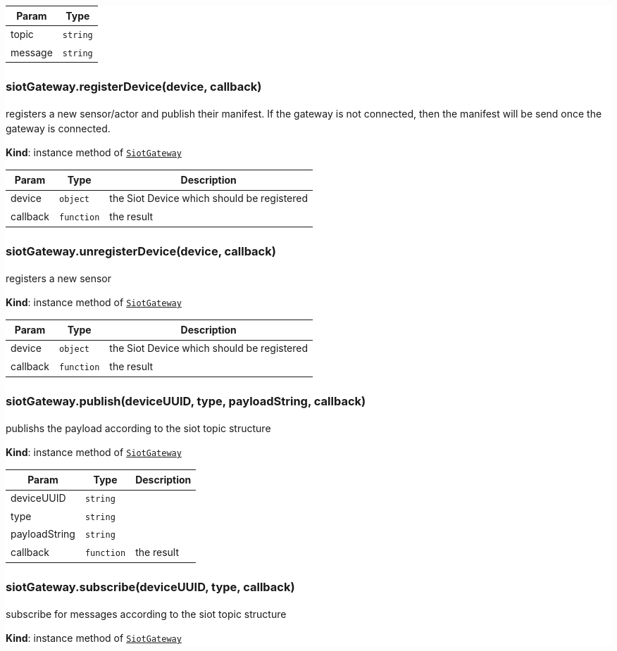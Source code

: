 | Param | Type |
| --- | --- |
| topic | <code>string</code> | 
| message | <code>string</code> | 

<a name="SiotGateway+registerDevice"></a>
### siotGateway.registerDevice(device, callback)
registers a new sensor/actor and publish their manifest. If the gateway is not connected, then the manifest will be send once the gateway is connected.

**Kind**: instance method of <code>[SiotGateway](#SiotGateway)</code>  

| Param | Type | Description |
| --- | --- | --- |
| device | <code>object</code> | the Siot Device which should be registered |
| callback | <code>function</code> | the result |

<a name="SiotGateway+unregisterDevice"></a>
### siotGateway.unregisterDevice(device, callback)
registers a new sensor

**Kind**: instance method of <code>[SiotGateway](#SiotGateway)</code>  

| Param | Type | Description |
| --- | --- | --- |
| device | <code>object</code> | the Siot Device which should be registered |
| callback | <code>function</code> | the result |

<a name="SiotGateway+publish"></a>
### siotGateway.publish(deviceUUID, type, payloadString, callback)
publishs the payload according to the siot topic structure

**Kind**: instance method of <code>[SiotGateway](#SiotGateway)</code>  

| Param | Type | Description |
| --- | --- | --- |
| deviceUUID | <code>string</code> |  |
| type | <code>string</code> |  |
| payloadString | <code>string</code> |  |
| callback | <code>function</code> | the result |

<a name="SiotGateway+subscribe"></a>
### siotGateway.subscribe(deviceUUID, type, callback)
subscribe for messages according to the siot topic structure

**Kind**: instance method of <code>[SiotGateway](#SiotGateway)</code>  
